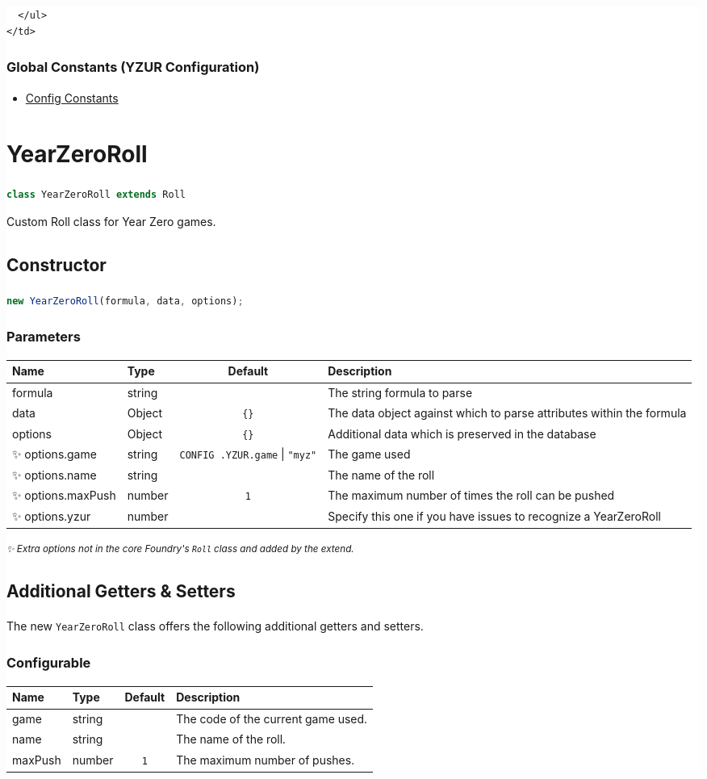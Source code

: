       </ul>
    </td>
  </tr>
</table>

### Global Constants (YZUR Configuration)

<ul>
  <li><a href="#config-constants">Config Constants</a></li>
</ul>

# YearZeroRoll

```js
class YearZeroRoll extends Roll
```

Custom Roll class for Year Zero games.

## Constructor

```js
new YearZeroRoll(formula, data, options);
```

### Parameters

| Name               | Type   |               Default               | Description                                                          |
| :----------------- | :----- | :---------------------------------: | :------------------------------------------------------------------- |
| formula            | string |                                     | The string formula to parse                                          |
| data               | Object |                `{}`                 | The data object against which to parse attributes within the formula |
| options            | Object |                `{}`                 | Additional data which is preserved in the database                   |
| ✨ options.game    | string | `CONFIG .YZUR.game` \|&nbsp;`"myz"` | The game used                                                        |
| ✨ options.name    | string |                                     | The name of the roll                                                 |
| ✨ options.maxPush | number |                 `1`                 | The maximum number of times the roll can be pushed                   |
| ✨ options.yzur    | number |                                     | Specify this one if you have issues to recognize a YearZeroRoll      |

<small><i>✨ Extra options not in the core Foundry's `Roll` class and added by the extend.</i></small>

## Additional Getters & Setters

The new `YearZeroRoll` class offers the following additional getters and setters.

### Configurable

| Name    | Type   | Default | Description                        |
| :------ | :----- | :-----: | :--------------------------------- |
| game    | string |         | The code of the current game used. |
| name    | string |         | The name of the roll.              |
| maxPush | number |   `1`   | The maximum number of pushes.      |
